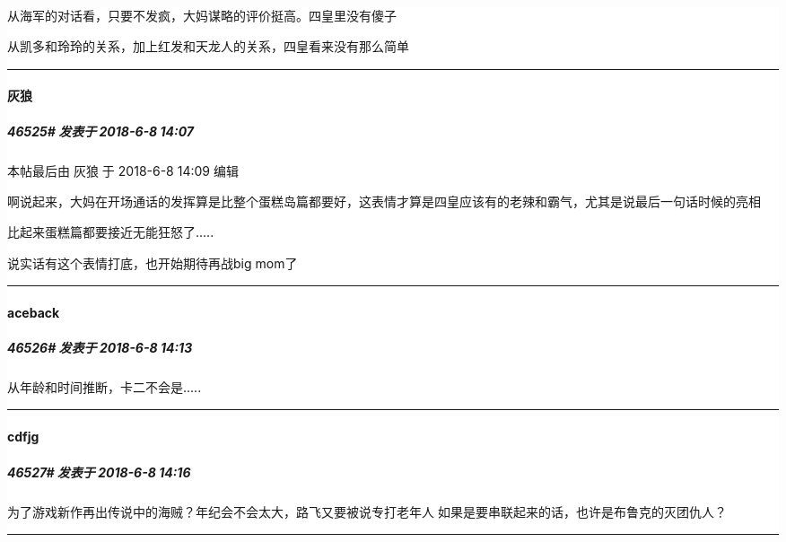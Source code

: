 


从海军的对话看，只要不发疯，大妈谋略的评价挺高。四皇里没有傻子


从凯多和玲玲的关系，加上红发和天龙人的关系，四皇看来没有那么简单







-----

####  灰狼  
##### 46525#       发表于 2018-6-8 14:07



 本帖最后由 灰狼 于 2018-6-8 14:09 编辑 

啊说起来，大妈在开场通话的发挥算是比整个蛋糕岛篇都要好，这表情才算是四皇应该有的老辣和霸气，尤其是说最后一句话时候的亮相


比起来蛋糕篇都要接近无能狂怒了.....


说实话有这个表情打底，也开始期待再战big mom了







-----

####  aceback  
##### 46526#       发表于 2018-6-8 14:13




从年龄和时间推断，卡二不会是.....







-----

####  cdfjg  
##### 46527#       发表于 2018-6-8 14:16




为了游戏新作再出传说中的海贼？年纪会不会太大，路飞又要被说专打老年人
如果是要串联起来的话，也许是布鲁克的灭团仇人？







-----
